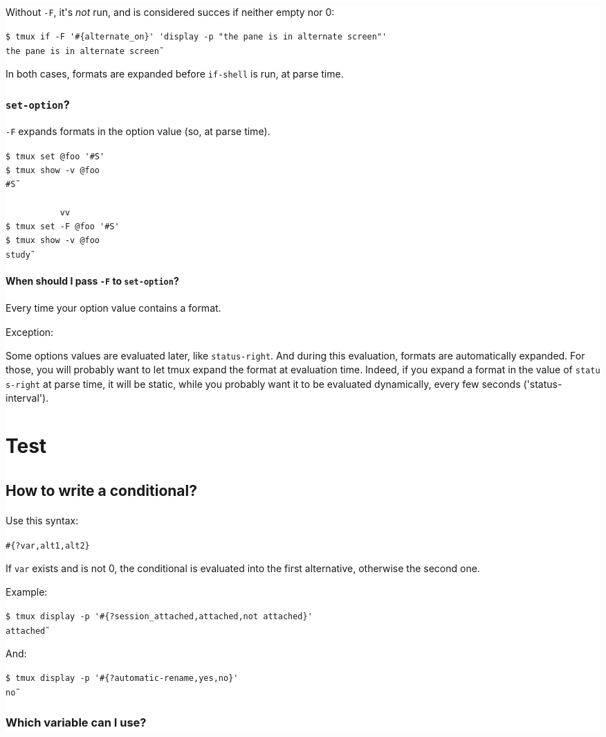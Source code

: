 Without `-F`, it's *not* run, and is considered succes if neither empty nor 0:

    $ tmux if -F '#{alternate_on}' 'display -p "the pane is in alternate screen"'
    the pane is in alternate screen˜

In both cases, formats are expanded before `if-shell` is run, at parse time.

### `set-option`?

`-F` expands formats in the option value (so, at parse time).

    $ tmux set @foo '#S'
    $ tmux show -v @foo
    #S˜

               vv
    $ tmux set -F @foo '#S'
    $ tmux show -v @foo
    study˜

#### When should I pass `-F` to `set-option`?

Every time your option value contains a format.

Exception:

Some options values are evaluated later, like `status-right`.
And during this evaluation, formats are automatically expanded.
For those, you  will probably want to  let tmux expand the  format at evaluation
time.
Indeed, if you expand a format in  the value of `status-right` at parse time, it
will be  static, while you probably  want it to be  evaluated dynamically, every
few seconds ('status-interval').

##
# Test
## How to write a conditional?

Use this syntax:

    #{?var,alt1,alt2}

If  `var` exists  and is  not 0,  the conditional  is evaluated  into the  first
alternative, otherwise the second one.

Example:

    $ tmux display -p '#{?session_attached,attached,not attached}'
    attached˜

And:

    $ tmux display -p '#{?automatic-rename,yes,no}'
    no˜

### Which variable can I use?

